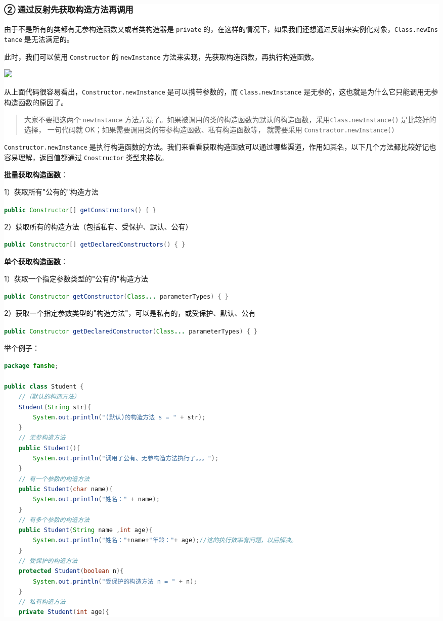 ### ② 通过反射先获取构造方法再调用

由于不是所有的类都有无参构造函数又或者类构造器是 `private` 的，在这样的情况下，如果我们还想通过反射来实例化对象，`Class.newInstance` 是无法满足的。

此时，我们可以使用 `Constructor` 的 `newInstance` 方法来实现，先获取构造函数，再执行构造函数。

![](https://gitee.com/veal98/images/raw/master/img/20210220214318.png)

从上面代码很容易看出，`Constructor.newInstance` 是可以携带参数的，而 `Class.newInstance` 是无参的，这也就是为什么它只能调用无参构造函数的原因了。

> 大家不要把这两个 `newInstance` 方法弄混了。如果被调用的类的构造函数为默认的构造函数，采用`Class.newInstance()` 是比较好的选择， 一句代码就 OK；如果需要调用类的带参构造函数、私有构造函数等， 就需要采用 `Constractor.newInstance()`

`Constructor.newInstance` 是执行构造函数的方法。我们来看看获取构造函数可以通过哪些渠道，作用如其名，以下几个方法都比较好记也容易理解，返回值都通过 `Cnostructor` 类型来接收。

**批量获取构造函数**：

1）获取所有"公有的"构造方法

```java
public Constructor[] getConstructors() { }
```

2）获取所有的构造方法（包括私有、受保护、默认、公有）

```java
public Constructor[] getDeclaredConstructors() { }
```

**单个获取构造函数**：

1）获取一个指定参数类型的"公有的"构造方法

```java
public Constructor getConstructor(Class... parameterTypes) { }
```

2）获取一个指定参数类型的"构造方法"，可以是私有的，或受保护、默认、公有

```java
public Constructor getDeclaredConstructor(Class... parameterTypes) { }
```

举个例子：

```java
package fanshe;

public class Student {
	//（默认的构造方法）
	Student(String str){
		System.out.println("(默认)的构造方法 s = " + str);
	}
	// 无参构造方法
	public Student(){
		System.out.println("调用了公有、无参构造方法执行了。。。");
	}
	// 有一个参数的构造方法
	public Student(char name){
		System.out.println("姓名：" + name);
	}
	// 有多个参数的构造方法
	public Student(String name ,int age){
		System.out.println("姓名："+name+"年龄："+ age);//这的执行效率有问题，以后解决。
	}
	// 受保护的构造方法
	protected Student(boolean n){
		System.out.println("受保护的构造方法 n = " + n);
	}
	// 私有构造方法
	private Student(int age){
```